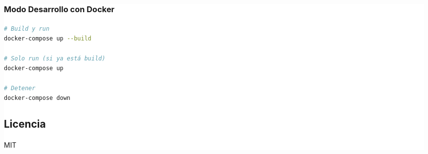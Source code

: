 ### Modo Desarrollo con Docker

```bash
# Build y run
docker-compose up --build

# Solo run (si ya está build)
docker-compose up

# Detener
docker-compose down
```

## Licencia

MIT
